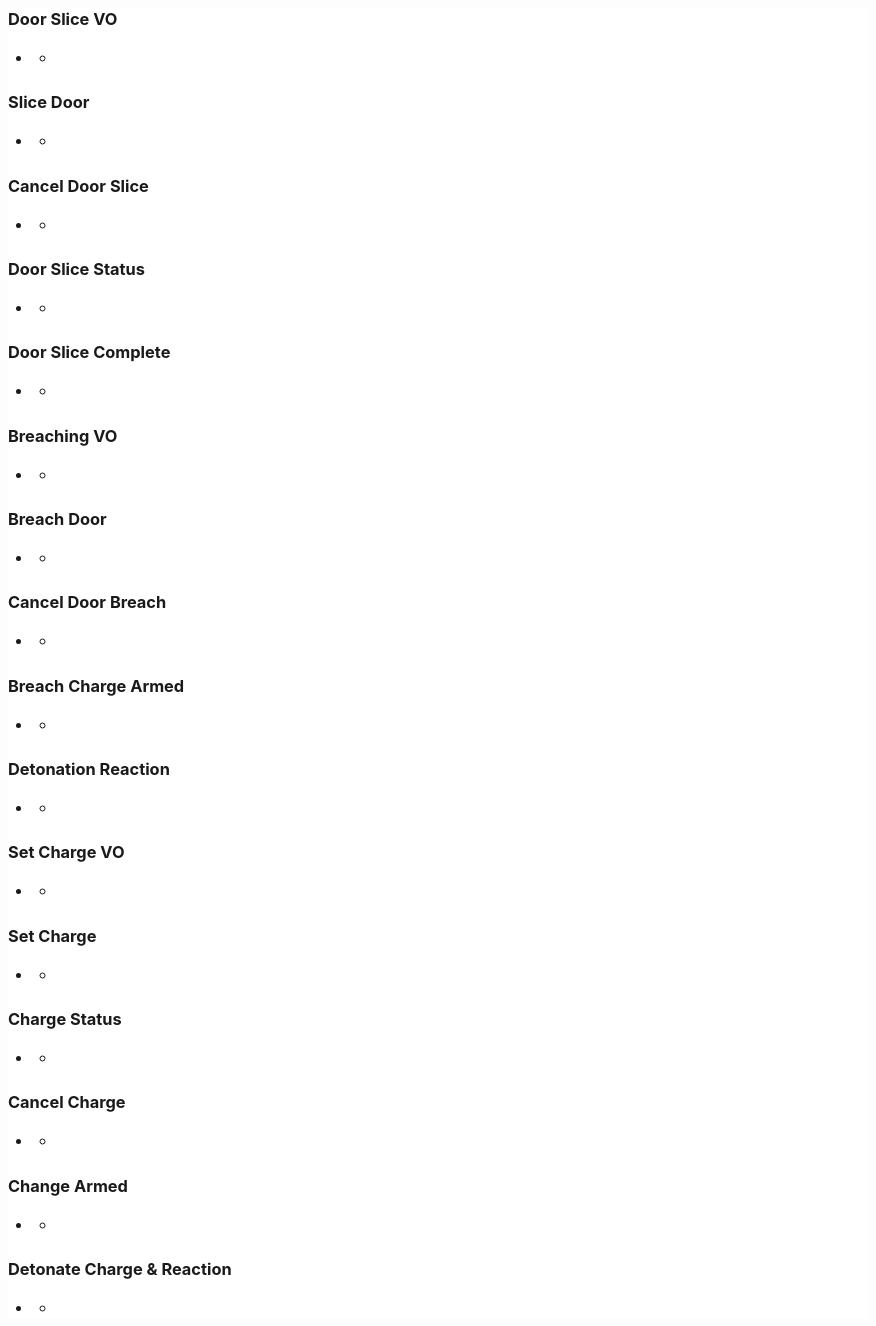 ### Door Slice VO
- *

### Slice Door
- *

### Cancel Door Slice
- *

### Door Slice Status
- *

### Door Slice Complete
- *

### Breaching VO
- *

### Breach Door
- *

### Cancel Door Breach
- *

### Breach Charge Armed
- *

### Detonation Reaction
- *

### Set Charge VO
- *

### Set Charge
- *

### Charge Status
- *

### Cancel Charge
- *

### Change Armed
- *

### Detonate Charge & Reaction
- *
